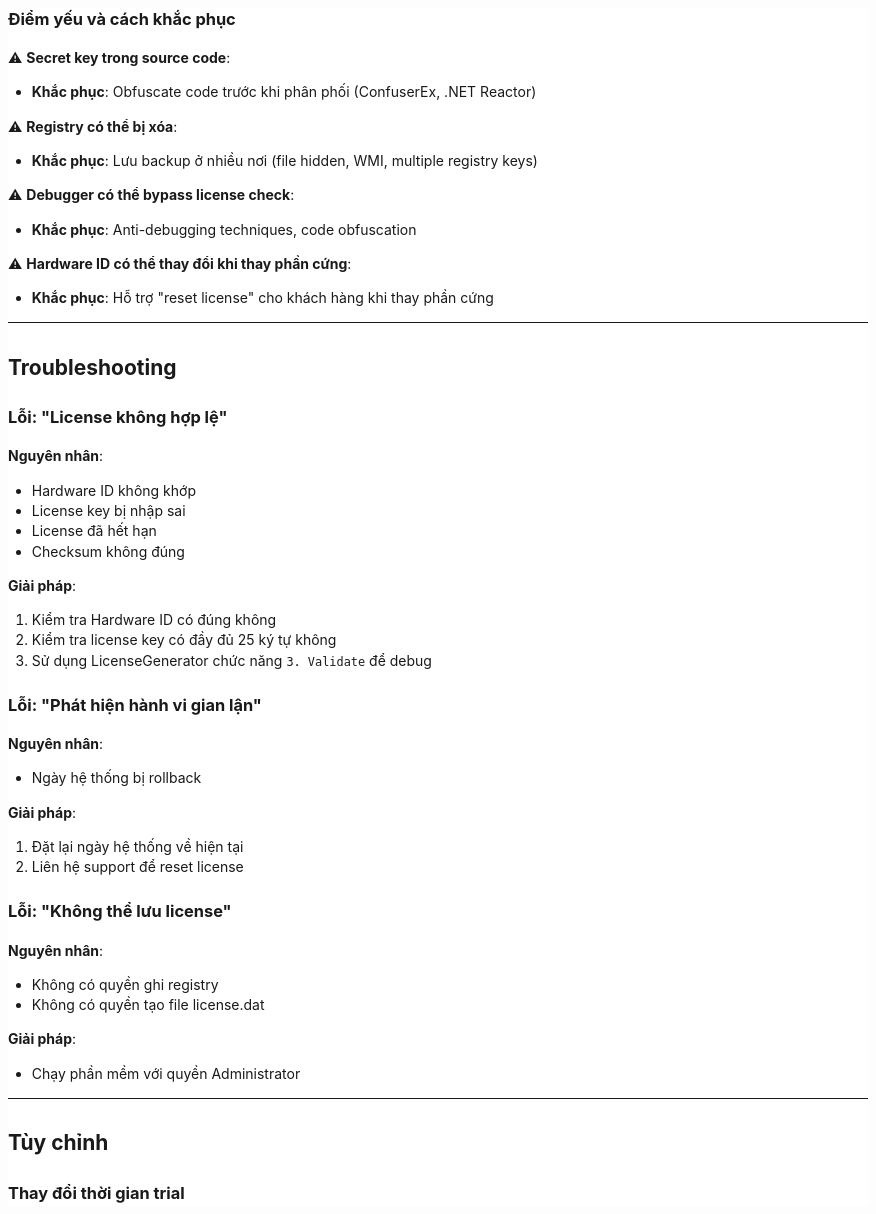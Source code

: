 ### Điểm yếu và cách khắc phục

⚠️ **Secret key trong source code**:
- **Khắc phục**: Obfuscate code trước khi phân phối (ConfuserEx, .NET Reactor)

⚠️ **Registry có thể bị xóa**:
- **Khắc phục**: Lưu backup ở nhiều nơi (file hidden, WMI, multiple registry keys)

⚠️ **Debugger có thể bypass license check**:
- **Khắc phục**: Anti-debugging techniques, code obfuscation

⚠️ **Hardware ID có thể thay đổi khi thay phần cứng**:
- **Khắc phục**: Hỗ trợ "reset license" cho khách hàng khi thay phần cứng

---

## Troubleshooting

### Lỗi: "License không hợp lệ"

**Nguyên nhân**:
- Hardware ID không khớp
- License key bị nhập sai
- License đã hết hạn
- Checksum không đúng

**Giải pháp**:
1. Kiểm tra Hardware ID có đúng không
2. Kiểm tra license key có đầy đủ 25 ký tự không
3. Sử dụng LicenseGenerator chức năng `3. Validate` để debug

### Lỗi: "Phát hiện hành vi gian lận"

**Nguyên nhân**:
- Ngày hệ thống bị rollback

**Giải pháp**:
1. Đặt lại ngày hệ thống về hiện tại
2. Liên hệ support để reset license

### Lỗi: "Không thể lưu license"

**Nguyên nhân**:
- Không có quyền ghi registry
- Không có quyền tạo file license.dat

**Giải pháp**:
- Chạy phần mềm với quyền Administrator

---

## Tùy chỉnh

### Thay đổi thời gian trial
